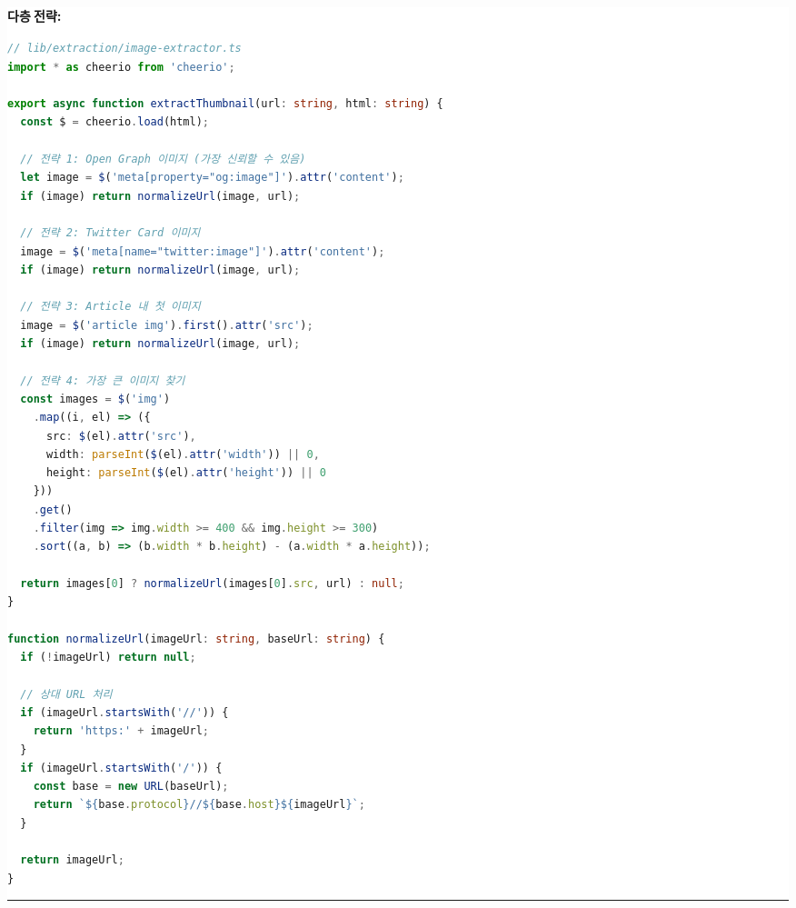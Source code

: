 **다층 전략:**

```typescript
// lib/extraction/image-extractor.ts
import * as cheerio from 'cheerio';

export async function extractThumbnail(url: string, html: string) {
  const $ = cheerio.load(html);

  // 전략 1: Open Graph 이미지 (가장 신뢰할 수 있음)
  let image = $('meta[property="og:image"]').attr('content');
  if (image) return normalizeUrl(image, url);

  // 전략 2: Twitter Card 이미지
  image = $('meta[name="twitter:image"]').attr('content');
  if (image) return normalizeUrl(image, url);

  // 전략 3: Article 내 첫 이미지
  image = $('article img').first().attr('src');
  if (image) return normalizeUrl(image, url);

  // 전략 4: 가장 큰 이미지 찾기
  const images = $('img')
    .map((i, el) => ({
      src: $(el).attr('src'),
      width: parseInt($(el).attr('width')) || 0,
      height: parseInt($(el).attr('height')) || 0
    }))
    .get()
    .filter(img => img.width >= 400 && img.height >= 300)
    .sort((a, b) => (b.width * b.height) - (a.width * a.height));

  return images[0] ? normalizeUrl(images[0].src, url) : null;
}

function normalizeUrl(imageUrl: string, baseUrl: string) {
  if (!imageUrl) return null;

  // 상대 URL 처리
  if (imageUrl.startsWith('//')) {
    return 'https:' + imageUrl;
  }
  if (imageUrl.startsWith('/')) {
    const base = new URL(baseUrl);
    return `${base.protocol}//${base.host}${imageUrl}`;
  }

  return imageUrl;
}
```

---
